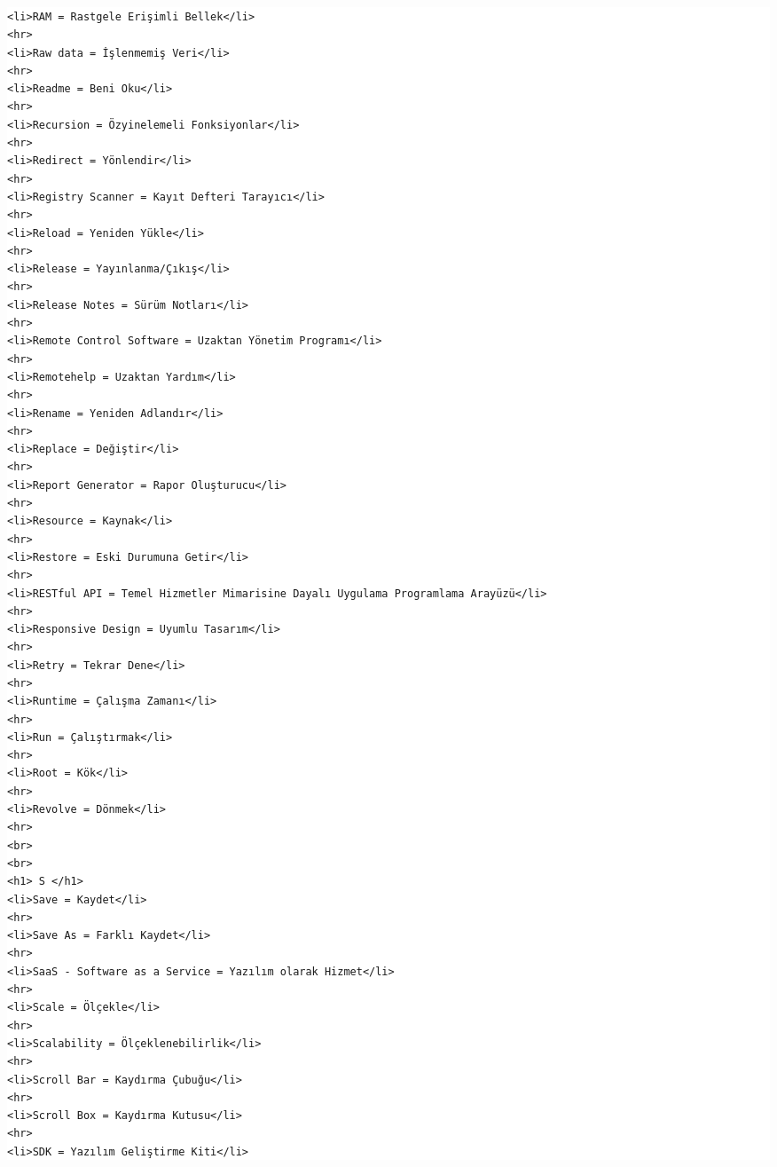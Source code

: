     <li>RAM = Rastgele Erişimli Bellek</li>
    <hr>
    <li>Raw data = İşlenmemiş Veri</li>
    <hr>
    <li>Readme = Beni Oku</li>
    <hr>
    <li>Recursion = Özyinelemeli Fonksiyonlar</li>
    <hr>
    <li>Redirect = Yönlendir</li>
    <hr>
    <li>Registry Scanner = Kayıt Defteri Tarayıcı</li>
    <hr>
    <li>Reload = Yeniden Yükle</li>
    <hr>
    <li>Release = Yayınlanma/Çıkış</li>
    <hr>
    <li>Release Notes = Sürüm Notları</li>
    <hr>
    <li>Remote Control Software = Uzaktan Yönetim Programı</li>
    <hr>
    <li>Remotehelp = Uzaktan Yardım</li>
    <hr>
    <li>Rename = Yeniden Adlandır</li>
    <hr>
    <li>Replace = Değiştir</li>
    <hr>
    <li>Report Generator = Rapor Oluşturucu</li>
    <hr>
    <li>Resource = Kaynak</li>
    <hr>
    <li>Restore = Eski Durumuna Getir</li>
    <hr>
    <li>RESTful API = Temel Hizmetler Mimarisine Dayalı Uygulama Programlama Arayüzü</li>
    <hr>
    <li>Responsive Design = Uyumlu Tasarım</li>
    <hr>
    <li>Retry = Tekrar Dene</li>
    <hr>
    <li>Runtime = Çalışma Zamanı</li>
    <hr>
    <li>Run = Çalıştırmak</li>
    <hr>
    <li>Root = Kök</li>
    <hr>
    <li>Revolve = Dönmek</li>
    <hr>
    <br>
    <br>
    <h1> S </h1>
    <li>Save = Kaydet</li>
    <hr>
    <li>Save As = Farklı Kaydet</li>
    <hr>
    <li>SaaS - Software as a Service = Yazılım olarak Hizmet</li>
    <hr>
    <li>Scale = Ölçekle</li>
    <hr>
    <li>Scalability = Ölçeklenebilirlik</li>
    <hr>
    <li>Scroll Bar = Kaydırma Çubuğu</li>
    <hr>
    <li>Scroll Box = Kaydırma Kutusu</li>
    <hr>
    <li>SDK = Yazılım Geliştirme Kiti</li>